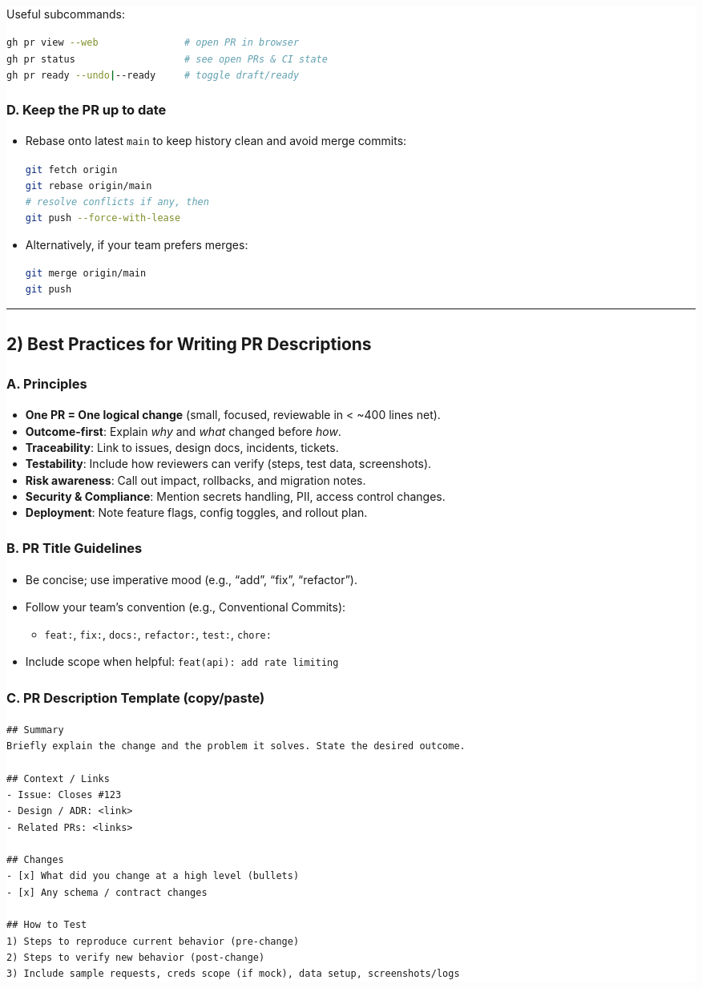 Useful subcommands:

```bash
gh pr view --web               # open PR in browser
gh pr status                   # see open PRs & CI state
gh pr ready --undo|--ready     # toggle draft/ready
```

### D. Keep the PR up to date

* Rebase onto latest `main` to keep history clean and avoid merge commits:

  ```bash
  git fetch origin
  git rebase origin/main
  # resolve conflicts if any, then
  git push --force-with-lease
  ```
* Alternatively, if your team prefers merges:

  ```bash
  git merge origin/main
  git push
  ```

---

## 2) Best Practices for Writing PR Descriptions

### A. Principles

* **One PR = One logical change** (small, focused, reviewable in < ~400 lines net).
* **Outcome-first**: Explain *why* and *what* changed before *how*.
* **Traceability**: Link to issues, design docs, incidents, tickets.
* **Testability**: Include how reviewers can verify (steps, test data, screenshots).
* **Risk awareness**: Call out impact, rollbacks, and migration notes.
* **Security & Compliance**: Mention secrets handling, PII, access control changes.
* **Deployment**: Note feature flags, config toggles, and rollout plan.

### B. PR Title Guidelines

* Be concise; use imperative mood (e.g., “add”, “fix”, “refactor”).
* Follow your team’s convention (e.g., Conventional Commits):

  * `feat:`, `fix:`, `docs:`, `refactor:`, `test:`, `chore:`
* Include scope when helpful: `feat(api): add rate limiting`

### C. PR Description Template (copy/paste)

```
## Summary
Briefly explain the change and the problem it solves. State the desired outcome.

## Context / Links
- Issue: Closes #123
- Design / ADR: <link>
- Related PRs: <links>

## Changes
- [x] What did you change at a high level (bullets)
- [x] Any schema / contract changes

## How to Test
1) Steps to reproduce current behavior (pre-change)
2) Steps to verify new behavior (post-change)
3) Include sample requests, creds scope (if mock), data setup, screenshots/logs

```
